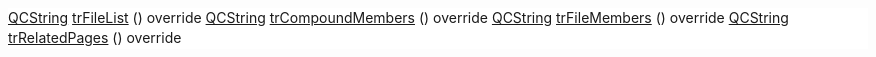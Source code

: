 <tr class="doxyMemberIndexItem">
<td class="doxyMemberIndexItemType" align="left" valign="top"><a href="/web-doxygen/docs/api/classes/qcstring">QCString</a></td>
<td class="doxyMemberIndexItemName" align="left" valign="top"><a href="#a5fb665ceca25517994f14a7658d63bc1">trFileList</a> () override</td>
</tr>
<tr class="doxyMemberIndexDescription">
<td class="doxyMemberIndexDescriptionLeft"></td>
<td class="doxyMemberIndexDescriptionRight">
</td>
</tr>
<tr class="doxyMemberIndexSeparator">
<td class="doxyMemberIndexSeparator" colspan="2"></td>
</tr>

<tr class="doxyMemberIndexItem">
<td class="doxyMemberIndexItemType" align="left" valign="top"><a href="/web-doxygen/docs/api/classes/qcstring">QCString</a></td>
<td class="doxyMemberIndexItemName" align="left" valign="top"><a href="#a798b2ce90a1a3d3bf93d2e3a5390d540">trCompoundMembers</a> () override</td>
</tr>
<tr class="doxyMemberIndexDescription">
<td class="doxyMemberIndexDescriptionLeft"></td>
<td class="doxyMemberIndexDescriptionRight">
</td>
</tr>
<tr class="doxyMemberIndexSeparator">
<td class="doxyMemberIndexSeparator" colspan="2"></td>
</tr>

<tr class="doxyMemberIndexItem">
<td class="doxyMemberIndexItemType" align="left" valign="top"><a href="/web-doxygen/docs/api/classes/qcstring">QCString</a></td>
<td class="doxyMemberIndexItemName" align="left" valign="top"><a href="#a89a5ccebfb09af4cbdd9a40b367e6885">trFileMembers</a> () override</td>
</tr>
<tr class="doxyMemberIndexDescription">
<td class="doxyMemberIndexDescriptionLeft"></td>
<td class="doxyMemberIndexDescriptionRight">
</td>
</tr>
<tr class="doxyMemberIndexSeparator">
<td class="doxyMemberIndexSeparator" colspan="2"></td>
</tr>

<tr class="doxyMemberIndexItem">
<td class="doxyMemberIndexItemType" align="left" valign="top"><a href="/web-doxygen/docs/api/classes/qcstring">QCString</a></td>
<td class="doxyMemberIndexItemName" align="left" valign="top"><a href="#a8b58a2988f61f815d06e850c0f3d16b8">trRelatedPages</a> () override</td>
</tr>
<tr class="doxyMemberIndexDescription">
<td class="doxyMemberIndexDescriptionLeft"></td>
<td class="doxyMemberIndexDescriptionRight">
</td>
</tr>
<tr class="doxyMemberIndexSeparator">
<td class="doxyMemberIndexSeparator" colspan="2"></td>
</tr>
